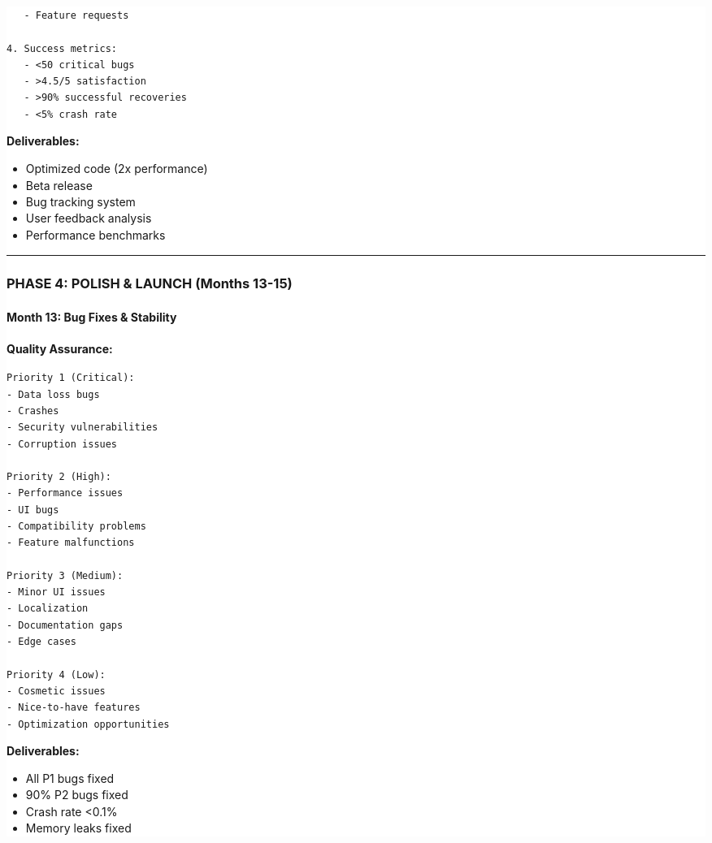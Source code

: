 ```
   - Feature requests
   
4. Success metrics:
   - <50 critical bugs
   - >4.5/5 satisfaction
   - >90% successful recoveries
   - <5% crash rate
```

**Deliverables:**
- Optimized code (2x performance)
- Beta release
- Bug tracking system
- User feedback analysis
- Performance benchmarks

---

### PHASE 4: POLISH & LAUNCH (Months 13-15)

#### Month 13: Bug Fixes & Stability
**Quality Assurance:**
```
Priority 1 (Critical):
- Data loss bugs
- Crashes
- Security vulnerabilities
- Corruption issues

Priority 2 (High):
- Performance issues
- UI bugs
- Compatibility problems
- Feature malfunctions

Priority 3 (Medium):
- Minor UI issues
- Localization
- Documentation gaps
- Edge cases

Priority 4 (Low):
- Cosmetic issues
- Nice-to-have features
- Optimization opportunities
```

**Deliverables:**
- All P1 bugs fixed
- 90% P2 bugs fixed
- Crash rate <0.1%
- Memory leaks fixed
